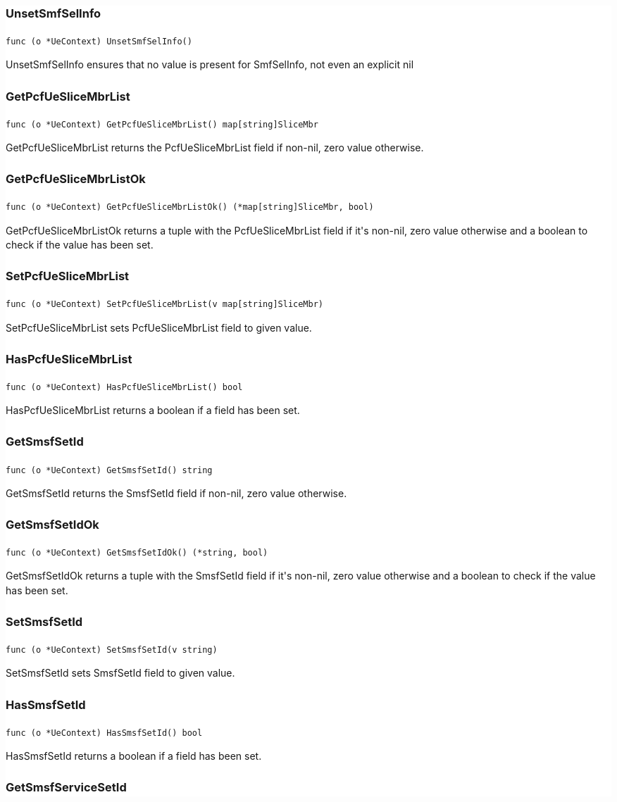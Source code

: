 ### UnsetSmfSelInfo
`func (o *UeContext) UnsetSmfSelInfo()`

UnsetSmfSelInfo ensures that no value is present for SmfSelInfo, not even an explicit nil
### GetPcfUeSliceMbrList

`func (o *UeContext) GetPcfUeSliceMbrList() map[string]SliceMbr`

GetPcfUeSliceMbrList returns the PcfUeSliceMbrList field if non-nil, zero value otherwise.

### GetPcfUeSliceMbrListOk

`func (o *UeContext) GetPcfUeSliceMbrListOk() (*map[string]SliceMbr, bool)`

GetPcfUeSliceMbrListOk returns a tuple with the PcfUeSliceMbrList field if it's non-nil, zero value otherwise
and a boolean to check if the value has been set.

### SetPcfUeSliceMbrList

`func (o *UeContext) SetPcfUeSliceMbrList(v map[string]SliceMbr)`

SetPcfUeSliceMbrList sets PcfUeSliceMbrList field to given value.

### HasPcfUeSliceMbrList

`func (o *UeContext) HasPcfUeSliceMbrList() bool`

HasPcfUeSliceMbrList returns a boolean if a field has been set.

### GetSmsfSetId

`func (o *UeContext) GetSmsfSetId() string`

GetSmsfSetId returns the SmsfSetId field if non-nil, zero value otherwise.

### GetSmsfSetIdOk

`func (o *UeContext) GetSmsfSetIdOk() (*string, bool)`

GetSmsfSetIdOk returns a tuple with the SmsfSetId field if it's non-nil, zero value otherwise
and a boolean to check if the value has been set.

### SetSmsfSetId

`func (o *UeContext) SetSmsfSetId(v string)`

SetSmsfSetId sets SmsfSetId field to given value.

### HasSmsfSetId

`func (o *UeContext) HasSmsfSetId() bool`

HasSmsfSetId returns a boolean if a field has been set.

### GetSmsfServiceSetId
